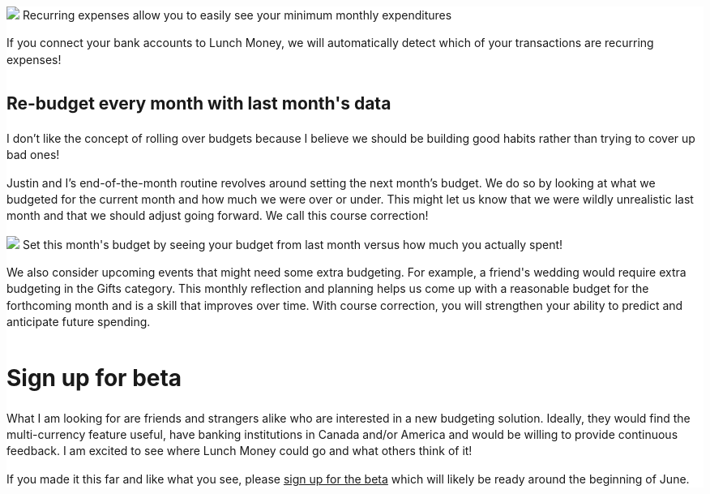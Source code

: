 <img src="/uploads/recurring.jpg" class="expanded" />
<span class="caption">Recurring expenses allow you to easily see your minimum monthly expenditures</span>

If you connect your bank accounts to Lunch Money, we will automatically detect which of your transactions are recurring expenses!

## Re-budget every month with last month's data

I don’t like the concept of rolling over budgets because <span class="highlight">I believe  we should be building good habits rather than trying to cover up bad ones</span>!

Justin and I’s end-of-the-month routine revolves around setting the next month’s budget. We do so by looking at what we budgeted for the current month and how much we were over or under. This might let us know that we were wildly unrealistic last month and that we should adjust going forward. We call this course correction!

<img src="/uploads/budget3.jpg" class="expanded" />
<span class="caption">Set this month's budget by seeing your budget from last month versus how much you actually spent!</span>

We also consider upcoming events that might need some extra budgeting. For example, a friend's wedding would require extra budgeting in the Gifts category. This monthly reflection and planning helps us come up with a reasonable budget for the forthcoming month and is a skill that improves over time. <span class="highlight">With course correction, you will strengthen your ability to predict and anticipate future spending.</span>

# Sign up for beta

What I am looking for are friends and strangers alike who are interested in a new budgeting solution. Ideally, they would find the multi-currency feature useful, have banking institutions in Canada and/or America and would be willing to provide continuous feedback. I am excited to see where Lunch Money could go and what others think of it!

If you made it this far and like what you see, please <a href="https://money.lunchbag.ca">sign up for the beta</a> which will likely be ready around the beginning of June.